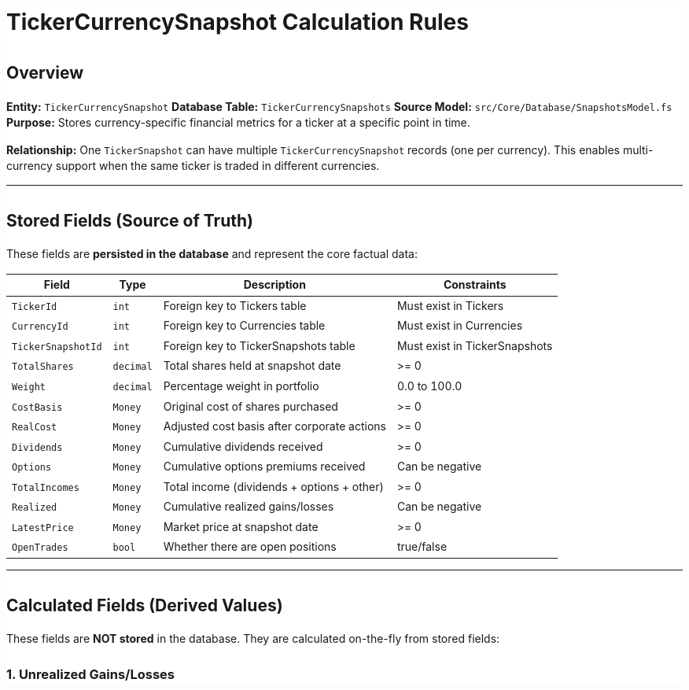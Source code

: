 # TickerCurrencySnapshot Calculation Rules

## Overview

**Entity:** `TickerCurrencySnapshot`
**Database Table:** `TickerCurrencySnapshots`
**Source Model:** `src/Core/Database/SnapshotsModel.fs`
**Purpose:** Stores currency-specific financial metrics for a ticker at a specific point in time.

**Relationship:** One `TickerSnapshot` can have multiple `TickerCurrencySnapshot` records (one per currency).
This enables multi-currency support when the same ticker is traded in different currencies.

---

## Stored Fields (Source of Truth)

These fields are **persisted in the database** and represent the core factual data:

| Field | Type | Description | Constraints |
|-------|------|-------------|-------------|
| `TickerId` | `int` | Foreign key to Tickers table | Must exist in Tickers |
| `CurrencyId` | `int` | Foreign key to Currencies table | Must exist in Currencies |
| `TickerSnapshotId` | `int` | Foreign key to TickerSnapshots table | Must exist in TickerSnapshots |
| `TotalShares` | `decimal` | Total shares held at snapshot date | >= 0 |
| `Weight` | `decimal` | Percentage weight in portfolio | 0.0 to 100.0 |
| `CostBasis` | `Money` | Original cost of shares purchased | >= 0 |
| `RealCost` | `Money` | Adjusted cost basis after corporate actions | >= 0 |
| `Dividends` | `Money` | Cumulative dividends received | >= 0 |
| `Options` | `Money` | Cumulative options premiums received | Can be negative |
| `TotalIncomes` | `Money` | Total income (dividends + options + other) | >= 0 |
| `Realized` | `Money` | Cumulative realized gains/losses | Can be negative |
| `LatestPrice` | `Money` | Market price at snapshot date | >= 0 |
| `OpenTrades` | `bool` | Whether there are open positions | true/false |

---

## Calculated Fields (Derived Values)

These fields are **NOT stored** in the database. They are calculated on-the-fly from stored fields:

### 1. Unrealized Gains/Losses
